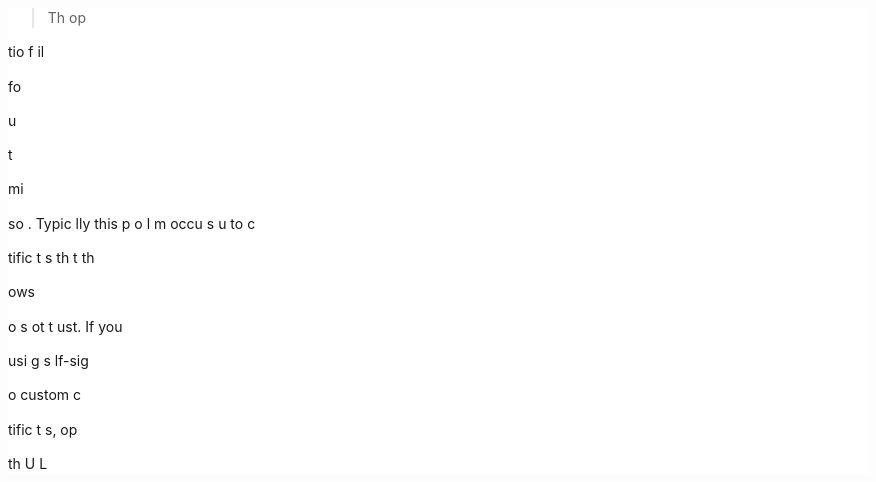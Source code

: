 
> Th
 op


tio
 f
il

 fo
 

 u


t

mi


 


so
. Typic
lly this p
o
l
m occu
s 
u
 to c

tific
t
s th
t th
 

ows

 
o
s 
ot t
ust. If you 


 usi
g s
lf-sig


 o
 custom c

tific
t
s, op

 th
 U
L 
